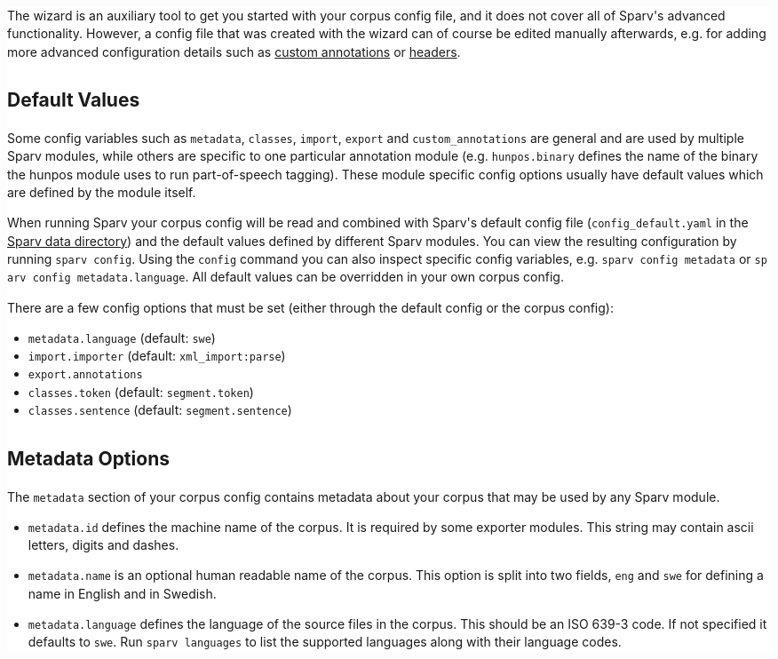 The wizard is an auxiliary tool to get you started with your corpus config file, and it does not cover all of Sparv's
advanced functionality. However, a config file that was created with the wizard can of course be edited manually
afterwards, e.g. for adding more advanced configuration details such as [custom annotations](#custom-annotations) or
[headers](#headers).


## Default Values
Some config variables such as `metadata`, `classes`, `import`, `export` and `custom_annotations` are general and are
used by multiple Sparv modules, while others are specific to one particular annotation module (e.g. `hunpos.binary`
defines the name of the binary the hunpos module uses to run part-of-speech tagging). These module specific config
options usually have default values which are defined by the module itself.

When running Sparv your corpus config will be read and combined with Sparv's default config file (`config_default.yaml`
in the [Sparv data directory](user-manual/installation-and-setup.md#setting-up-sparv)) and the default values defined by
different Sparv modules. You can view the resulting configuration by running `sparv config`. Using the `config` command
you can also inspect specific config variables, e.g. `sparv config metadata` or `sparv config metadata.language`. All
default values can be overridden in your own corpus config.

There are a few config options that must be set (either through the default config or the corpus config):
  - `metadata.language` (default: `swe`)
  - `import.importer` (default: `xml_import:parse`)
  - `export.annotations`
  - `classes.token` (default: `segment.token`)
  - `classes.sentence` (default: `segment.sentence`)


## Metadata Options
The `metadata` section of your corpus config contains metadata about your corpus that may be used by any Sparv module.

- `metadata.id` defines the machine name of the corpus. It is required by some exporter modules. This string may contain
  ascii letters, digits and dashes.

- `metadata.name` is an optional human readable name of the corpus. This option is split into two fields, `eng` and
  `swe` for defining a name in English and in Swedish.

- `metadata.language` defines the language of the source files in the corpus. This should be an ISO 639-3 code. If not
  specified it defaults to `swe`. Run `sparv languages` to list the supported languages along with their language codes.
